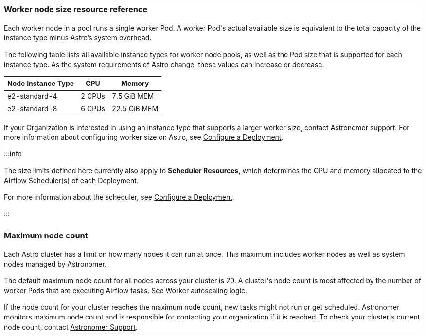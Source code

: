 ### Worker node size resource reference

Each worker node in a pool runs a single worker Pod. A worker Pod's actual available size is equivalent to the total capacity of the instance type minus Astro’s system overhead.

The following table lists all available instance types for worker node pools, as well as the Pod size that is supported for each instance type. As the system requirements of Astro change, these values can increase or decrease.

| Node Instance Type | CPU       | Memory       |
|--------------------|-----------|--------------|
| e2-standard-4      | 2 CPUs    | 7.5  GiB MEM |
| e2-standard-8      | 6 CPUs    | 22.5 GiB MEM |

If your Organization is interested in using an instance type that supports a larger worker size, contact [Astronomer support](https://support.astronomer.io). For more information about configuring worker size on Astro, see [Configure a Deployment](configure-deployment-resources.md#worker-resources).

:::info

The size limits defined here currently also apply to **Scheduler Resources**, which determines the CPU and memory allocated to the Airflow Scheduler(s) of each Deployment.

For more information about the scheduler, see [Configure a Deployment](configure-deployment-resources.md#scheduler-resources).

:::

### Maximum node count

Each Astro cluster has a limit on how many nodes it can run at once. This maximum includes worker nodes as well as system nodes managed by Astronomer.

The default maximum node count for all nodes across your cluster is 20. A cluster's node count is most affected by the number of worker Pods that are executing Airflow tasks. See [Worker autoscaling logic](configure-deployment-resources.md#worker-autoscaling-logic).

If the node count for your cluster reaches the maximum node count, new tasks might not run or get scheduled. Astronomer monitors maximum node count and is responsible for contacting your organization if it is reached. To check your cluster's current node count, contact [Astronomer Support](https://support.astronomer.io).
